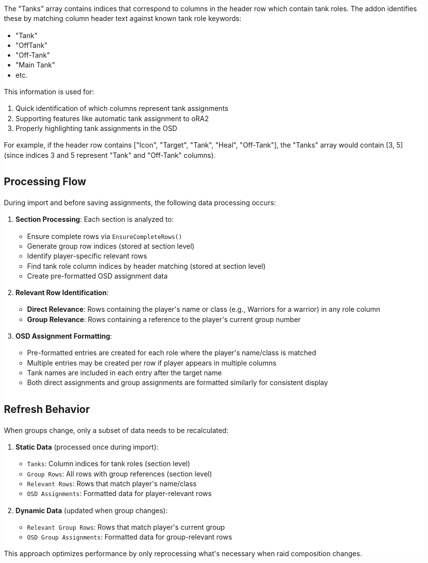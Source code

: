The "Tanks" array contains indices that correspond to columns in the header row which contain tank roles. The addon identifies these by matching column header text against known tank role keywords:

- "Tank"
- "OffTank"
- "Off-Tank"
- "Main Tank"
- etc.

This information is used for:
1. Quick identification of which columns represent tank assignments
2. Supporting features like automatic tank assignment to oRA2
3. Properly highlighting tank assignments in the OSD

For example, if the header row contains ["Icon", "Target", "Tank", "Heal", "Off-Tank"], the "Tanks" array would contain [3, 5] (since indices 3 and 5 represent "Tank" and "Off-Tank" columns).

## Processing Flow

During import and before saving assignments, the following data processing occurs:

1. **Section Processing**: Each section is analyzed to:
   - Ensure complete rows via `EnsureCompleteRows()`
   - Generate group row indices (stored at section level)
   - Identify player-specific relevant rows
   - Find tank role column indices by header matching (stored at section level)
   - Create pre-formatted OSD assignment data

2. **Relevant Row Identification**:
   - **Direct Relevance**: Rows containing the player's name or class (e.g., Warriors for a warrior) in any role column
   - **Group Relevance**: Rows containing a reference to the player's current group number

3. **OSD Assignment Formatting**:
   - Pre-formatted entries are created for each role where the player's name/class is matched
   - Multiple entries may be created per row if player appears in multiple columns
   - Tank names are included in each entry after the target name
   - Both direct assignments and group assignments are formatted similarly for consistent display

## Refresh Behavior

When groups change, only a subset of data needs to be recalculated:

1. **Static Data** (processed once during import):
   - `Tanks`: Column indices for tank roles (section level)
   - `Group Rows`: All rows with group references (section level)
   - `Relevant Rows`: Rows that match player's name/class
   - `OSD Assignments`: Formatted data for player-relevant rows

2. **Dynamic Data** (updated when group changes):
   - `Relevant Group Rows`: Rows that match player's current group
   - `OSD Group Assignments`: Formatted data for group-relevant rows

This approach optimizes performance by only reprocessing what's necessary when raid composition changes.
